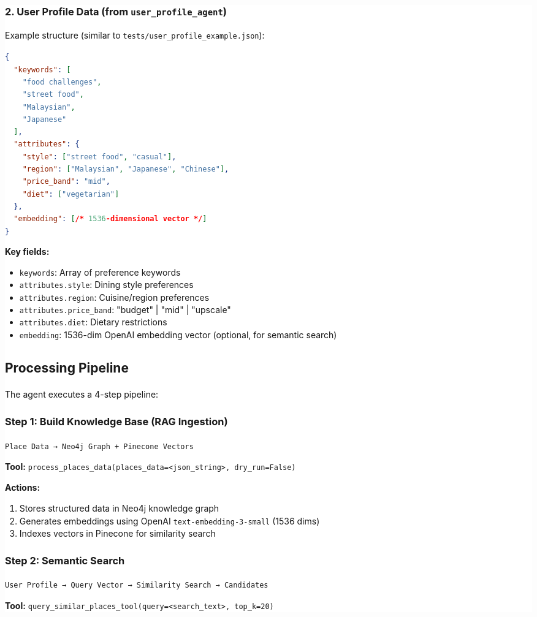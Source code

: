 ### 2. User Profile Data (from `user_profile_agent`)

Example structure (similar to `tests/user_profile_example.json`):

```json
{
  "keywords": [
    "food challenges",
    "street food",
    "Malaysian",
    "Japanese"
  ],
  "attributes": {
    "style": ["street food", "casual"],
    "region": ["Malaysian", "Japanese", "Chinese"],
    "price_band": "mid",
    "diet": ["vegetarian"]
  },
  "embedding": [/* 1536-dimensional vector */]
}
```

**Key fields:**
- `keywords`: Array of preference keywords
- `attributes.style`: Dining style preferences
- `attributes.region`: Cuisine/region preferences
- `attributes.price_band`: "budget" | "mid" | "upscale"
- `attributes.diet`: Dietary restrictions
- `embedding`: 1536-dim OpenAI embedding vector (optional, for semantic search)

## Processing Pipeline

The agent executes a 4-step pipeline:

### Step 1: Build Knowledge Base (RAG Ingestion)

```
Place Data → Neo4j Graph + Pinecone Vectors
```

**Tool:** `process_places_data(places_data=<json_string>, dry_run=False)`

**Actions:**
1. Stores structured data in Neo4j knowledge graph
2. Generates embeddings using OpenAI `text-embedding-3-small` (1536 dims)
3. Indexes vectors in Pinecone for similarity search

### Step 2: Semantic Search

```
User Profile → Query Vector → Similarity Search → Candidates
```

**Tool:** `query_similar_places_tool(query=<search_text>, top_k=20)`
